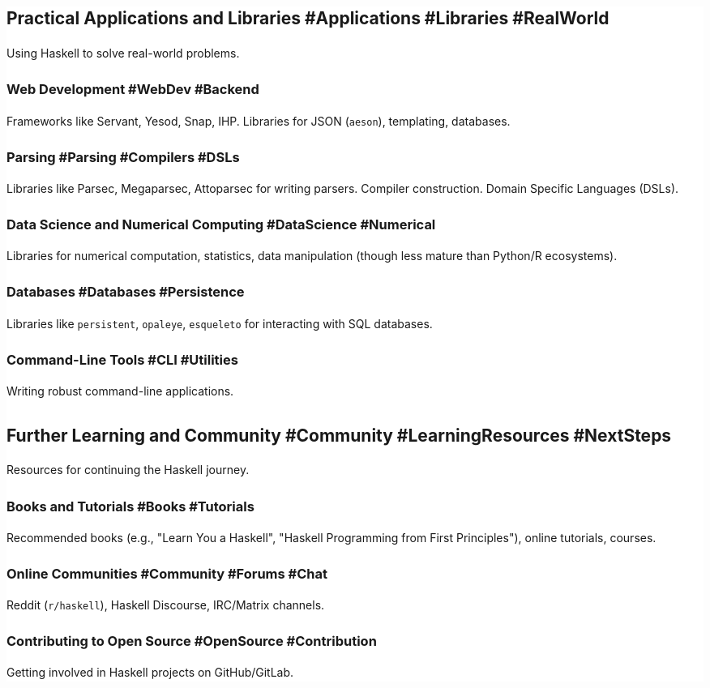 ## Practical Applications and Libraries #Applications #Libraries #RealWorld
Using Haskell to solve real-world problems.
### Web Development #WebDev #Backend
Frameworks like Servant, Yesod, Snap, IHP. Libraries for JSON (`aeson`), templating, databases.
### Parsing #Parsing #Compilers #DSLs
Libraries like Parsec, Megaparsec, Attoparsec for writing parsers. Compiler construction. Domain Specific Languages (DSLs).
### Data Science and Numerical Computing #DataScience #Numerical
Libraries for numerical computation, statistics, data manipulation (though less mature than Python/R ecosystems).
### Databases #Databases #Persistence
Libraries like `persistent`, `opaleye`, `esqueleto` for interacting with SQL databases.
### Command-Line Tools #CLI #Utilities
Writing robust command-line applications.

## Further Learning and Community #Community #LearningResources #NextSteps
Resources for continuing the Haskell journey.
### Books and Tutorials #Books #Tutorials
Recommended books (e.g., "Learn You a Haskell", "Haskell Programming from First Principles"), online tutorials, courses.
### Online Communities #Community #Forums #Chat
Reddit (`r/haskell`), Haskell Discourse, IRC/Matrix channels.
### Contributing to Open Source #OpenSource #Contribution
Getting involved in Haskell projects on GitHub/GitLab.
